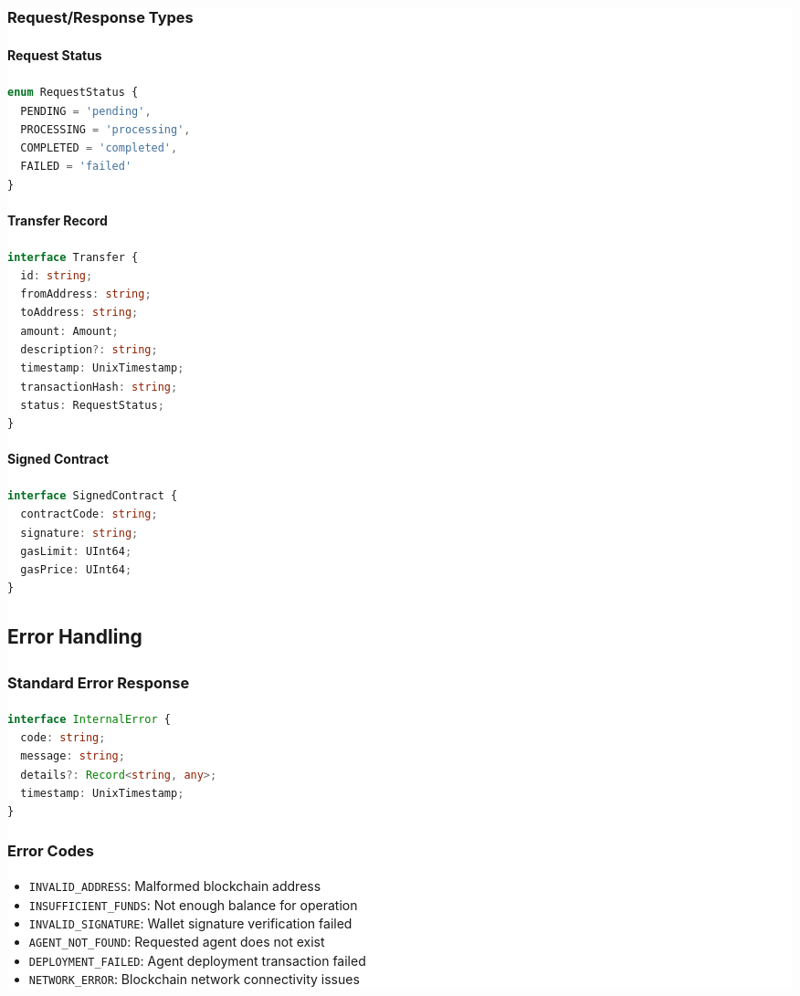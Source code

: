 ### Request/Response Types

#### Request Status
```typescript
enum RequestStatus {
  PENDING = 'pending',
  PROCESSING = 'processing', 
  COMPLETED = 'completed',
  FAILED = 'failed'
}
```

#### Transfer Record
```typescript
interface Transfer {
  id: string;
  fromAddress: string;
  toAddress: string;
  amount: Amount;
  description?: string;
  timestamp: UnixTimestamp;
  transactionHash: string;
  status: RequestStatus;
}
```

#### Signed Contract
```typescript
interface SignedContract {
  contractCode: string;
  signature: string;
  gasLimit: UInt64;
  gasPrice: UInt64;
}
```

## Error Handling

### Standard Error Response
```typescript
interface InternalError {
  code: string;
  message: string;
  details?: Record<string, any>;
  timestamp: UnixTimestamp;
}
```

### Error Codes
- `INVALID_ADDRESS`: Malformed blockchain address
- `INSUFFICIENT_FUNDS`: Not enough balance for operation
- `INVALID_SIGNATURE`: Wallet signature verification failed
- `AGENT_NOT_FOUND`: Requested agent does not exist
- `DEPLOYMENT_FAILED`: Agent deployment transaction failed
- `NETWORK_ERROR`: Blockchain network connectivity issues
